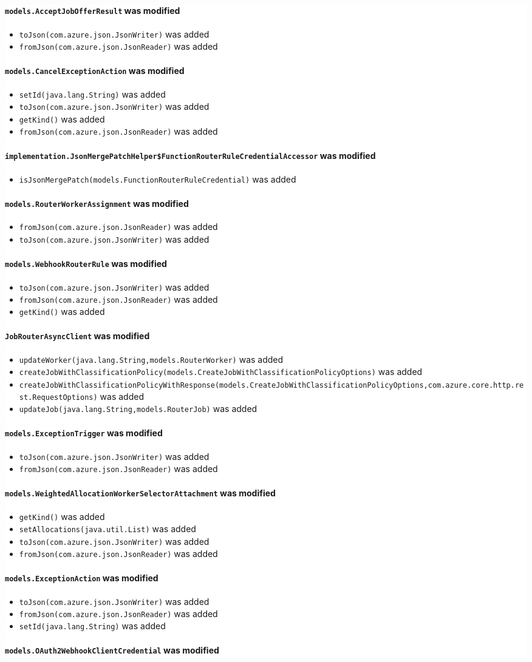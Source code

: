 #### `models.AcceptJobOfferResult` was modified

* `toJson(com.azure.json.JsonWriter)` was added
* `fromJson(com.azure.json.JsonReader)` was added

#### `models.CancelExceptionAction` was modified

* `setId(java.lang.String)` was added
* `toJson(com.azure.json.JsonWriter)` was added
* `getKind()` was added
* `fromJson(com.azure.json.JsonReader)` was added

#### `implementation.JsonMergePatchHelper$FunctionRouterRuleCredentialAccessor` was modified

* `isJsonMergePatch(models.FunctionRouterRuleCredential)` was added

#### `models.RouterWorkerAssignment` was modified

* `fromJson(com.azure.json.JsonReader)` was added
* `toJson(com.azure.json.JsonWriter)` was added

#### `models.WebhookRouterRule` was modified

* `toJson(com.azure.json.JsonWriter)` was added
* `fromJson(com.azure.json.JsonReader)` was added
* `getKind()` was added

#### `JobRouterAsyncClient` was modified

* `updateWorker(java.lang.String,models.RouterWorker)` was added
* `createJobWithClassificationPolicy(models.CreateJobWithClassificationPolicyOptions)` was added
* `createJobWithClassificationPolicyWithResponse(models.CreateJobWithClassificationPolicyOptions,com.azure.core.http.rest.RequestOptions)` was added
* `updateJob(java.lang.String,models.RouterJob)` was added

#### `models.ExceptionTrigger` was modified

* `toJson(com.azure.json.JsonWriter)` was added
* `fromJson(com.azure.json.JsonReader)` was added

#### `models.WeightedAllocationWorkerSelectorAttachment` was modified

* `getKind()` was added
* `setAllocations(java.util.List)` was added
* `toJson(com.azure.json.JsonWriter)` was added
* `fromJson(com.azure.json.JsonReader)` was added

#### `models.ExceptionAction` was modified

* `toJson(com.azure.json.JsonWriter)` was added
* `fromJson(com.azure.json.JsonReader)` was added
* `setId(java.lang.String)` was added

#### `models.OAuth2WebhookClientCredential` was modified
